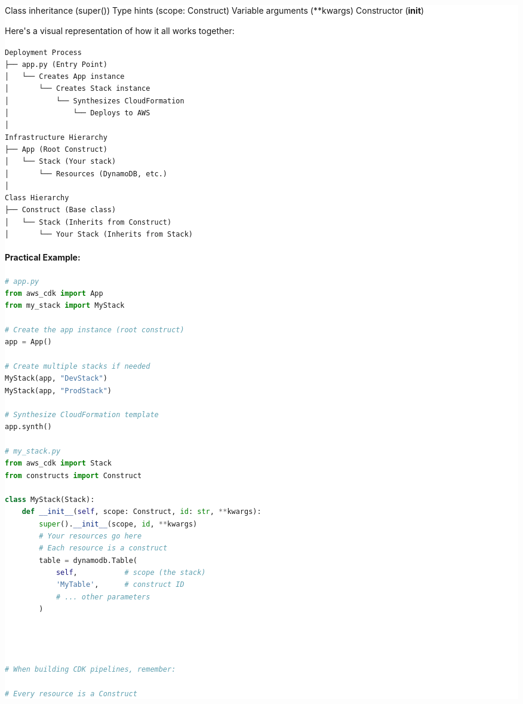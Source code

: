 Class inheritance (super())
Type hints (scope: Construct)
Variable arguments (**kwargs)
Constructor (__init__)


Here's a visual representation of how it all works together:

 ```pgsql     
Deployment Process
├── app.py (Entry Point)
│   └── Creates App instance
│       └── Creates Stack instance
│           └── Synthesizes CloudFormation
│               └── Deploys to AWS
│
Infrastructure Hierarchy
├── App (Root Construct)
│   └── Stack (Your stack)
│       └── Resources (DynamoDB, etc.)
│
Class Hierarchy
├── Construct (Base class)
│   └── Stack (Inherits from Construct)
│       └── Your Stack (Inherits from Stack)
```  

    
#### Practical Example:

```python    
# app.py
from aws_cdk import App
from my_stack import MyStack

# Create the app instance (root construct)
app = App()

# Create multiple stacks if needed
MyStack(app, "DevStack")
MyStack(app, "ProdStack")

# Synthesize CloudFormation template
app.synth()

# my_stack.py
from aws_cdk import Stack
from constructs import Construct

class MyStack(Stack):
    def __init__(self, scope: Construct, id: str, **kwargs):
        super().__init__(scope, id, **kwargs)
        # Your resources go here
        # Each resource is a construct
        table = dynamodb.Table(
            self,           # scope (the stack)
            'MyTable',      # construct ID
            # ... other parameters
        )

    

    
# When building CDK pipelines, remember:

# Every resource is a Construct
```